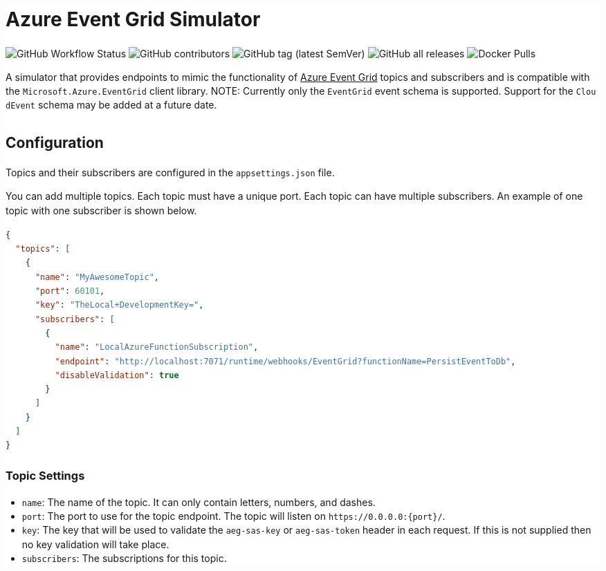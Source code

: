 # Azure Event Grid Simulator

![GitHub Workflow Status](https://img.shields.io/github/actions/workflow/status/pmcilreavy/AzureEventGridSimulator/ci.yml)
![GitHub contributors](https://img.shields.io/github/contributors-anon/pmcilreavy/AzureEventGridSimulator)
![GitHub tag (latest SemVer)](https://img.shields.io/github/v/tag/pmcilreavy/AzureEventGridSimulator?label=latest)
![GitHub all releases](https://img.shields.io/github/downloads/pmcilreavy/AzureEventGridSimulator/total)
![Docker Pulls](https://img.shields.io/docker/pulls/pmcilreavy/azureeventgridsimulator)

A simulator that provides endpoints to mimic the functionality of [Azure Event Grid](https://azure.microsoft.com/en-au/services/event-grid/) topics and subscribers and is compatible with the `Microsoft.Azure.EventGrid` client library. NOTE: Currently only the `EventGrid` event schema is supported. Support for the `CloudEvent` schema may be added at a future date.

## Configuration

Topics and their subscribers are configured in the `appsettings.json` file.

You can add multiple topics. Each topic must have a unique port. Each topic can have multiple subscribers.
An example of one topic with one subscriber is shown below.

```json
{
  "topics": [
    {
      "name": "MyAwesomeTopic",
      "port": 60101,
      "key": "TheLocal+DevelopmentKey=",
      "subscribers": [
        {
          "name": "LocalAzureFunctionSubscription",
          "endpoint": "http://localhost:7071/runtime/webhooks/EventGrid?functionName=PersistEventToDb",
          "disableValidation": true
        }
      ]
    }
  ]
}
```

### Topic Settings

- `name`: The name of the topic. It can only contain letters, numbers, and dashes.
- `port`: The port to use for the topic endpoint. The topic will listen on `https://0.0.0.0:{port}/`.
- `key`: The key that will be used to validate the `aeg-sas-key` or `aeg-sas-token` header in each request. If this is not supplied then no key validation will take place.
- `subscribers`: The subscriptions for this topic.
